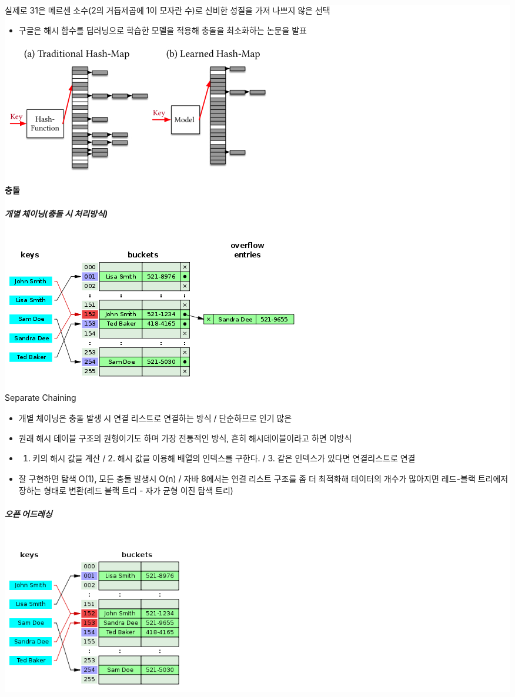   실제로 31은 메르센 소수(2의 거듭제곱에 1이 모자란 수)로 신비한 성질을 가져 나쁘지 않은 선택

- 구글은 해시 함수를 딥러닝으로 학습한 모델을 적용해 충돌을 최소화하는 논문을 발표

![The Case for Learned Index Structures | DeepAI](hashtable.assets/x7.png)

#### 충돌

##### 개별 체이닝(충돌 시 처리방식)

![img](hashtable.assets/500px-Hash_table_5_0_1_1_1_1_0_LL.svg.png)

Separate Chaining

- 개별 체이닝은 충돌 발생 시 연결 리스트로 연결하는 방식 / 단순하므로 인기 많은
- 원래 해시 테이블 구조의 원형이기도 하며 가장 전통적인 방식, 흔히 해시테이블이라고 하면 이방식
- 1. 키의 해시 값을 계산 / 2. 해시 값을 이용해 배열의 인덱스를 구한다. / 3. 같은 인덱스가 있다면 연결리스트로 연결

- 잘 구현하면 탐색 O(1), 모든 충돌 발생시 O(n) / 자바 8에서는 연결 리스트 구조를 좀 더 최적화해 데이터의 개수가 많아지면 레드-블랙 트리에저장하는 형태로 변환(레드 블랙 트리 - 자가 균형 이진 탐색 트리)

##### 오픈 어드레싱

<img src="hashtable.assets/380px-Hash_table_5_0_1_1_1_1_0_SP.svg.png" alt="img" style="zoom:80%;" />
